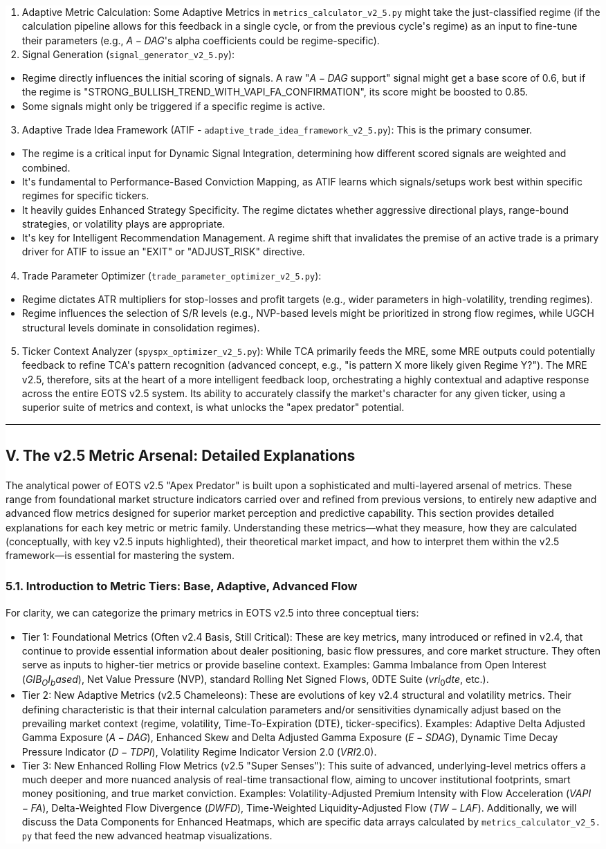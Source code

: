 1.	Adaptive Metric Calculation: Some Adaptive Metrics in `metrics_calculator_v2_5.py` might take the just-classified regime (if the calculation pipeline allows for this feedback in a single cycle, or from the previous cycle's regime) as an input to fine-tune their parameters (e.g., $A-DAG$'s alpha coefficients could be regime-specific).
2.	Signal Generation (`signal_generator_v2_5.py`):
  * Regime directly influences the initial scoring of signals. A raw "$A-DAG$ support" signal might get a base score of 0.6, but if the regime is "STRONG_BULLISH_TREND_WITH_VAPI_FA_CONFIRMATION", its score might be boosted to 0.85.
  * Some signals might only be triggered if a specific regime is active.
3.	Adaptive Trade Idea Framework (ATIF - `adaptive_trade_idea_framework_v2_5.py`): This is the primary consumer.
  * The regime is a critical input for Dynamic Signal Integration, determining how different scored signals are weighted and combined.
  * It's fundamental to Performance-Based Conviction Mapping, as ATIF learns which signals/setups work best within specific regimes for specific tickers.
  * It heavily guides Enhanced Strategy Specificity. The regime dictates whether aggressive directional plays, range-bound strategies, or volatility plays are appropriate.
  * It's key for Intelligent Recommendation Management. A regime shift that invalidates the premise of an active trade is a primary driver for ATIF to issue an "EXIT" or "ADJUST_RISK" directive.
4.	Trade Parameter Optimizer (`trade_parameter_optimizer_v2_5.py`):
  * Regime dictates ATR multipliers for stop-losses and profit targets (e.g., wider parameters in high-volatility, trending regimes).
  * Regime influences the selection of S/R levels (e.g., NVP-based levels might be prioritized in strong flow regimes, while UGCH structural levels dominate in consolidation regimes).
5.	Ticker Context Analyzer (`spyspx_optimizer_v2_5.py`): While TCA primarily feeds the MRE, some MRE outputs could potentially feedback to refine TCA's pattern recognition (advanced concept, e.g., "is pattern X more likely given Regime Y?").
The MRE v2.5, therefore, sits at the heart of a more intelligent feedback loop, orchestrating a highly contextual and adaptive response across the entire EOTS v2.5 system. Its ability to accurately classify the market's character for any given ticker, using a superior suite of metrics and context, is what unlocks the "apex predator" potential.
---
## V. The v2.5 Metric Arsenal: Detailed Explanations
The analytical power of EOTS v2.5 "Apex Predator" is built upon a sophisticated and multi-layered arsenal of metrics. These range from foundational market structure indicators carried over and refined from previous versions, to entirely new adaptive and advanced flow metrics designed for superior market perception and predictive capability. This section provides detailed explanations for each key metric or metric family.
Understanding these metrics—what they measure, how they are calculated (conceptually, with key v2.5 inputs highlighted), their theoretical market impact, and how to interpret them within the v2.5 framework—is essential for mastering the system.
### 5.1. Introduction to Metric Tiers: Base, Adaptive, Advanced Flow
For clarity, we can categorize the primary metrics in EOTS v2.5 into three conceptual tiers:
*	Tier 1: Foundational Metrics (Often v2.4 Basis, Still Critical): These are key metrics, many introduced or refined in v2.4, that continue to provide essential information about dealer positioning, basic flow pressures, and core market structure. They often serve as inputs to higher-tier metrics or provide baseline context. Examples: Gamma Imbalance from Open Interest ($GIB_OI_based$), Net Value Pressure (NVP), standard Rolling Net Signed Flows, 0DTE Suite ($vri_0dte$, etc.).
*	Tier 2: New Adaptive Metrics (v2.5 Chameleons): These are evolutions of key v2.4 structural and volatility metrics. Their defining characteristic is that their internal calculation parameters and/or sensitivities dynamically adjust based on the prevailing market context (regime, volatility, Time-To-Expiration (DTE), ticker-specifics). Examples: Adaptive Delta Adjusted Gamma Exposure ($A-DAG$), Enhanced Skew and Delta Adjusted Gamma Exposure ($E-SDAG$), Dynamic Time Decay Pressure Indicator ($D-TDPI$), Volatility Regime Indicator Version 2.0 ($VRI 2.0$).
*	Tier 3: New Enhanced Rolling Flow Metrics (v2.5 "Super Senses"): This suite of advanced, underlying-level metrics offers a much deeper and more nuanced analysis of real-time transactional flow, aiming to uncover institutional footprints, smart money positioning, and true market conviction. Examples: Volatility-Adjusted Premium Intensity with Flow Acceleration ($VAPI-FA$), Delta-Weighted Flow Divergence ($DWFD$), Time-Weighted Liquidity-Adjusted Flow ($TW-LAF$).
Additionally, we will discuss the Data Components for Enhanced Heatmaps, which are specific data arrays calculated by `metrics_calculator_v2_5.py` that feed the new advanced heatmap visualizations.